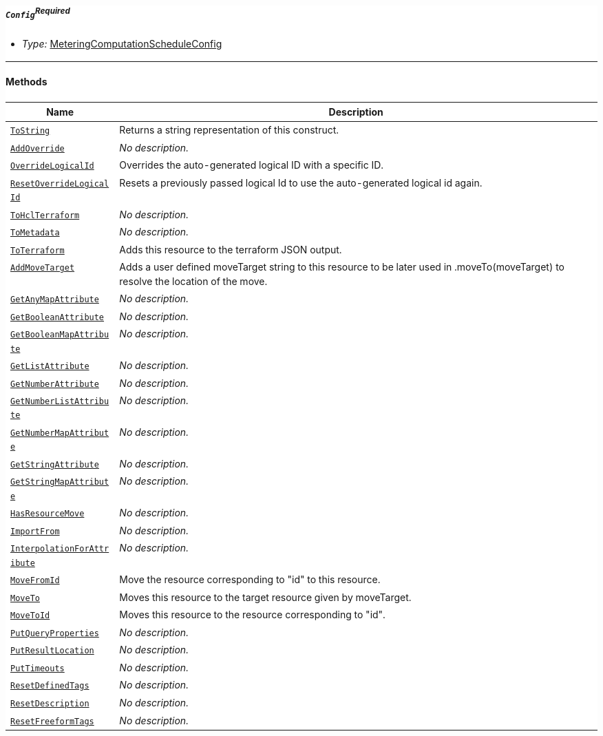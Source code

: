 
##### `Config`<sup>Required</sup> <a name="Config" id="rhizo-co-terraform-provider-oci.meteringComputationSchedule.MeteringComputationSchedule.Initializer.parameter.config"></a>

- *Type:* <a href="#rhizo-co-terraform-provider-oci.meteringComputationSchedule.MeteringComputationScheduleConfig">MeteringComputationScheduleConfig</a>

---

#### Methods <a name="Methods" id="Methods"></a>

| **Name** | **Description** |
| --- | --- |
| <code><a href="#rhizo-co-terraform-provider-oci.meteringComputationSchedule.MeteringComputationSchedule.toString">ToString</a></code> | Returns a string representation of this construct. |
| <code><a href="#rhizo-co-terraform-provider-oci.meteringComputationSchedule.MeteringComputationSchedule.addOverride">AddOverride</a></code> | *No description.* |
| <code><a href="#rhizo-co-terraform-provider-oci.meteringComputationSchedule.MeteringComputationSchedule.overrideLogicalId">OverrideLogicalId</a></code> | Overrides the auto-generated logical ID with a specific ID. |
| <code><a href="#rhizo-co-terraform-provider-oci.meteringComputationSchedule.MeteringComputationSchedule.resetOverrideLogicalId">ResetOverrideLogicalId</a></code> | Resets a previously passed logical Id to use the auto-generated logical id again. |
| <code><a href="#rhizo-co-terraform-provider-oci.meteringComputationSchedule.MeteringComputationSchedule.toHclTerraform">ToHclTerraform</a></code> | *No description.* |
| <code><a href="#rhizo-co-terraform-provider-oci.meteringComputationSchedule.MeteringComputationSchedule.toMetadata">ToMetadata</a></code> | *No description.* |
| <code><a href="#rhizo-co-terraform-provider-oci.meteringComputationSchedule.MeteringComputationSchedule.toTerraform">ToTerraform</a></code> | Adds this resource to the terraform JSON output. |
| <code><a href="#rhizo-co-terraform-provider-oci.meteringComputationSchedule.MeteringComputationSchedule.addMoveTarget">AddMoveTarget</a></code> | Adds a user defined moveTarget string to this resource to be later used in .moveTo(moveTarget) to resolve the location of the move. |
| <code><a href="#rhizo-co-terraform-provider-oci.meteringComputationSchedule.MeteringComputationSchedule.getAnyMapAttribute">GetAnyMapAttribute</a></code> | *No description.* |
| <code><a href="#rhizo-co-terraform-provider-oci.meteringComputationSchedule.MeteringComputationSchedule.getBooleanAttribute">GetBooleanAttribute</a></code> | *No description.* |
| <code><a href="#rhizo-co-terraform-provider-oci.meteringComputationSchedule.MeteringComputationSchedule.getBooleanMapAttribute">GetBooleanMapAttribute</a></code> | *No description.* |
| <code><a href="#rhizo-co-terraform-provider-oci.meteringComputationSchedule.MeteringComputationSchedule.getListAttribute">GetListAttribute</a></code> | *No description.* |
| <code><a href="#rhizo-co-terraform-provider-oci.meteringComputationSchedule.MeteringComputationSchedule.getNumberAttribute">GetNumberAttribute</a></code> | *No description.* |
| <code><a href="#rhizo-co-terraform-provider-oci.meteringComputationSchedule.MeteringComputationSchedule.getNumberListAttribute">GetNumberListAttribute</a></code> | *No description.* |
| <code><a href="#rhizo-co-terraform-provider-oci.meteringComputationSchedule.MeteringComputationSchedule.getNumberMapAttribute">GetNumberMapAttribute</a></code> | *No description.* |
| <code><a href="#rhizo-co-terraform-provider-oci.meteringComputationSchedule.MeteringComputationSchedule.getStringAttribute">GetStringAttribute</a></code> | *No description.* |
| <code><a href="#rhizo-co-terraform-provider-oci.meteringComputationSchedule.MeteringComputationSchedule.getStringMapAttribute">GetStringMapAttribute</a></code> | *No description.* |
| <code><a href="#rhizo-co-terraform-provider-oci.meteringComputationSchedule.MeteringComputationSchedule.hasResourceMove">HasResourceMove</a></code> | *No description.* |
| <code><a href="#rhizo-co-terraform-provider-oci.meteringComputationSchedule.MeteringComputationSchedule.importFrom">ImportFrom</a></code> | *No description.* |
| <code><a href="#rhizo-co-terraform-provider-oci.meteringComputationSchedule.MeteringComputationSchedule.interpolationForAttribute">InterpolationForAttribute</a></code> | *No description.* |
| <code><a href="#rhizo-co-terraform-provider-oci.meteringComputationSchedule.MeteringComputationSchedule.moveFromId">MoveFromId</a></code> | Move the resource corresponding to "id" to this resource. |
| <code><a href="#rhizo-co-terraform-provider-oci.meteringComputationSchedule.MeteringComputationSchedule.moveTo">MoveTo</a></code> | Moves this resource to the target resource given by moveTarget. |
| <code><a href="#rhizo-co-terraform-provider-oci.meteringComputationSchedule.MeteringComputationSchedule.moveToId">MoveToId</a></code> | Moves this resource to the resource corresponding to "id". |
| <code><a href="#rhizo-co-terraform-provider-oci.meteringComputationSchedule.MeteringComputationSchedule.putQueryProperties">PutQueryProperties</a></code> | *No description.* |
| <code><a href="#rhizo-co-terraform-provider-oci.meteringComputationSchedule.MeteringComputationSchedule.putResultLocation">PutResultLocation</a></code> | *No description.* |
| <code><a href="#rhizo-co-terraform-provider-oci.meteringComputationSchedule.MeteringComputationSchedule.putTimeouts">PutTimeouts</a></code> | *No description.* |
| <code><a href="#rhizo-co-terraform-provider-oci.meteringComputationSchedule.MeteringComputationSchedule.resetDefinedTags">ResetDefinedTags</a></code> | *No description.* |
| <code><a href="#rhizo-co-terraform-provider-oci.meteringComputationSchedule.MeteringComputationSchedule.resetDescription">ResetDescription</a></code> | *No description.* |
| <code><a href="#rhizo-co-terraform-provider-oci.meteringComputationSchedule.MeteringComputationSchedule.resetFreeformTags">ResetFreeformTags</a></code> | *No description.* |